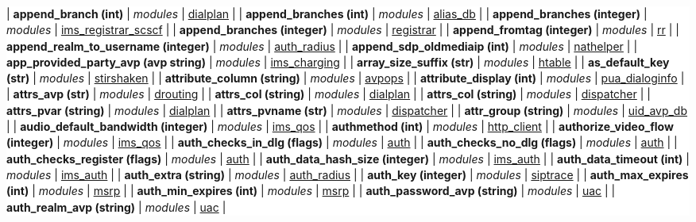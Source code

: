 | **append_branch (int)**                  | *modules*   | [dialplan](http://www.kamailio.org/docs/modules/5.5.x/modules/dialplan.html#dialplan.p.append_branch)                       |
| **append_branches (int)**                | *modules*   | [alias_db](http://www.kamailio.org/docs/modules/5.5.x/modules/alias_db.html#alias_db.p.append_branches)                     |
| **append_branches (integer)**            | *modules*   | [ims_registrar_scscf](http://www.kamailio.org/docs/modules/5.5.x/modules/ims_registrar_scscf.html)                          |
| **append_branches (integer)**            | *modules*   | [registrar](http://www.kamailio.org/docs/modules/5.5.x/modules/registrar.html)                                              |
| **append_fromtag (integer)**             | *modules*   | [rr](http://www.kamailio.org/docs/modules/5.5.x/modules/rr.html#rr.p.append_fromtag_id)                                     |
| **append_realm_to_username (integer)**   | *modules*   | [auth_radius](http://www.kamailio.org/docs/modules/5.5.x/modules/auth_radius.html#auth_radius.p.append_realm_to_username)   |
| **append_sdp_oldmediaip (int)**          | *modules*   | [nathelper](http://www.kamailio.org/docs/modules/5.5.x/modules/nathelper.html#nathelper.p.append_sdp_oldmediaip)            |
| **app_provided_party_avp (avp string)**  | *modules*   | [ims_charging](http://www.kamailio.org/docs/modules/5.5.x/modules/ims_charging.html)                                        |
| **array_size_suffix (str)**              | *modules*   | [htable](http://www.kamailio.org/docs/modules/5.5.x/modules/htable.html#htable.p.array_size_suffix)                         |
| **as_default_key (str)**                 | *modules*   | [stirshaken](http://www.kamailio.org/docs/modules/5.5.x/modules/stirshaken.html)                                            |
| **attribute_column (string)**            | *modules*   | [avpops](http://www.kamailio.org/docs/modules/5.5.x/modules/avpops.html#avpops.p.attribute_column)                          |
| **attribute_display (int)**              | *modules*   | [pua_dialoginfo](http://www.kamailio.org/docs/modules/5.5.x/modules/pua_dialoginfo.html#pua_dialoginfo.p.attribute_display) |
| **attrs_avp (str)**                      | *modules*   | [drouting](http://www.kamailio.org/docs/modules/5.5.x/modules/drouting.html#drouting.p.attrs_avp)                           |
| **attrs_col (string)**                   | *modules*   | [dialplan](http://www.kamailio.org/docs/modules/5.5.x/modules/dialplan.html#dialplan.p.attrs_col)                           |
| **attrs_col (string)**                   | *modules*   | [dispatcher](http://www.kamailio.org/docs/modules/5.5.x/modules/dispatcher.html#dispatcher.p.attrs_col)                     |
| **attrs_pvar (string)**                  | *modules*   | [dialplan](http://www.kamailio.org/docs/modules/5.5.x/modules/dialplan.html#dialplan.p.attrs_pvar)                          |
| **attrs_pvname (str)**                   | *modules*   | [dispatcher](http://www.kamailio.org/docs/modules/5.5.x/modules/dispatcher.html#dispatcher.p.attrs_pvname)                  |
| **attr_group (string)**                  | *modules*   | [uid_avp_db](http://www.kamailio.org/docs/modules/5.5.x/modules/uid_avp_db.html#extra_attr_group)                           |
| **audio_default_bandwidth (integer)**    | *modules*   | [ims_qos](http://www.kamailio.org/docs/modules/5.5.x/modules/ims_qos.html)                                                  |
| **authmethod (int)**                     | *modules*   | [http_client](http://www.kamailio.org/docs/modules/5.5.x/modules/http_client.html#http_client.p.authmethod)                 |
| **authorize_video_flow (integer)**       | *modules*   | [ims_qos](http://www.kamailio.org/docs/modules/5.5.x/modules/ims_qos.html)                                                  |
| **auth_checks_in_dlg (flags)**           | *modules*   | [auth](http://www.kamailio.org/docs/modules/5.5.x/modules/auth.html#auth.p.auth_checks_in_dlg)                              |
| **auth_checks_no_dlg (flags)**           | *modules*   | [auth](http://www.kamailio.org/docs/modules/5.5.x/modules/auth.html#auth.p.auth_checks_no_dlg)                              |
| **auth_checks_register (flags)**         | *modules*   | [auth](http://www.kamailio.org/docs/modules/5.5.x/modules/auth.html#auth.p.auth_checks_register)                            |
| **auth_data_hash_size (integer)**        | *modules*   | [ims_auth](http://www.kamailio.org/docs/modules/5.5.x/modules/ims_auth.html)                                                |
| **auth_data_timeout (int)**              | *modules*   | [ims_auth](http://www.kamailio.org/docs/modules/5.5.x/modules/ims_auth.html)                                                |
| **auth_extra (string)**                  | *modules*   | [auth_radius](http://www.kamailio.org/docs/modules/5.5.x/modules/auth_radius.html#auth_radius.p.auth_extra)                 |
| **auth_key (integer)**                   | *modules*   | [siptrace](http://www.kamailio.org/docs/modules/5.5.x/modules/siptrace.html#siptrace.p.auth_key)                            |
| **auth_max_expires (int)**               | *modules*   | [msrp](http://www.kamailio.org/docs/modules/5.5.x/modules/msrp.html#msrp.p.auth_max_expires)                                |
| **auth_min_expires (int)**               | *modules*   | [msrp](http://www.kamailio.org/docs/modules/5.5.x/modules/msrp.html#msrp.p.auth_min_expires)                                |
| **auth_password_avp (string)**           | *modules*   | [uac](http://www.kamailio.org/docs/modules/5.5.x/modules/uac.html#uac.p.auth_password_avp)                                  |
| **auth_realm_avp (string)**              | *modules*   | [uac](http://www.kamailio.org/docs/modules/5.5.x/modules/uac.html#uac.p.auth_realm_avp)                                     |